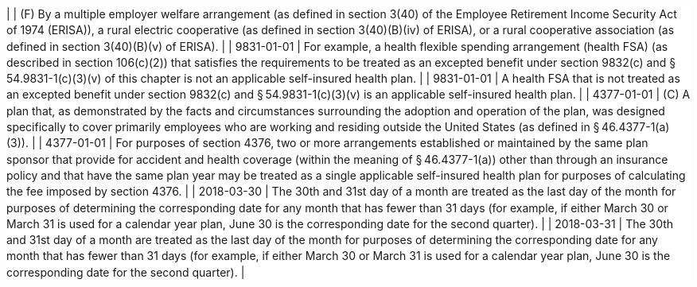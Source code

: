 |            |               (F) By a multiple employer welfare arrangement (as defined in section 3(40) of the Employee Retirement Income Security Act of 1974 (ERISA)), a rural electric cooperative (as defined in section 3(40)(B)(iv) of ERISA), or a rural cooperative association (as defined in section 3(40)(B)(v) of ERISA).                                                                                                                                                                                                                                                                                                                                                                                                                                                                     |
| 9831-01-01 | For example, a health flexible spending arrangement (health FSA) (as described in section 106(c)(2)) that satisfies the requirements to be treated as an excepted benefit under section 9832(c) and &#167;&#8201;54.9831-1(c)(3)(v) of this chapter is not an applicable self-insured health plan.                                                                                                                                                                                                                                                                                                                                                                                                                                                                                          |
| 9831-01-01 | A health FSA that is not treated as an excepted benefit under section 9832(c) and &#167;&#8201;54.9831-1(c)(3)(v) is an applicable self-insured health plan.                                                                                                                                                                                                                                                                                                                                                                                                                                                                                                                                                                                                                                |
| 4377-01-01 | (C) A plan that, as demonstrated by the facts and circumstances surrounding the adoption and operation of the plan, was designed specifically to cover primarily employees who are working and residing outside the United States (as defined in &#167;&#8201;46.4377-1(a)(3)).                                                                                                                                                                                                                                                                                                                                                                                                                                                                                                             |
| 4377-01-01 | For purposes of section 4376, two or more arrangements established or maintained by the same plan sponsor that provide for accident and health coverage (within the meaning of &#167;&#8201;46.4377-1(a)) other than through an insurance policy and that have the same plan year may be treated as a single applicable self-insured health plan for purposes of calculating the fee imposed by section 4376.                                                                                                                                                                                                                                                                                                                                                                               |
| 2018-03-30 | The 30th and 31st day of a month are treated as the last day of the month for purposes of determining the corresponding date for any month that has fewer than 31 days (for example, if either March 30 or March 31 is used for a calendar year plan, June 30 is the corresponding date for the second quarter).                                                                                                                                                                                                                                                                                                                                                                                                                                                                            |
| 2018-03-31 | The 30th and 31st day of a month are treated as the last day of the month for purposes of determining the corresponding date for any month that has fewer than 31 days (for example, if either March 30 or March 31 is used for a calendar year plan, June 30 is the corresponding date for the second quarter).                                                                                                                                                                                                                                                                                                                                                                                                                                                                            |